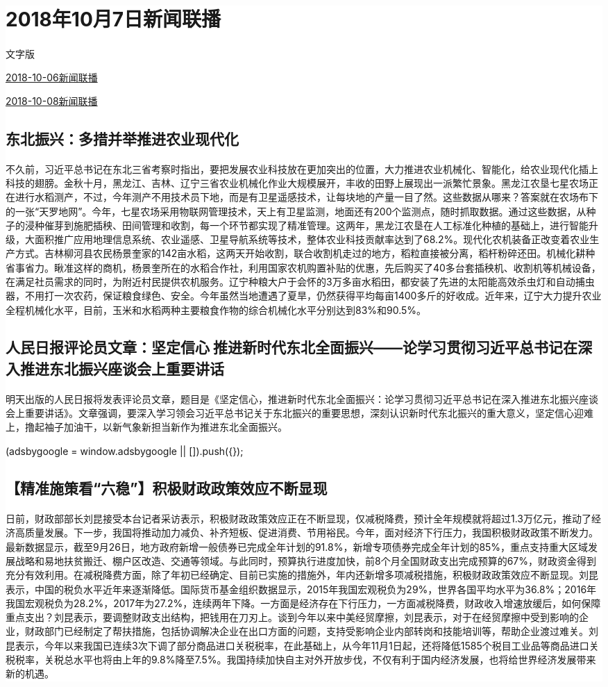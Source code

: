 







# 2018年10月7日新闻联播
 文字版








[2018-10-06新闻联播](/xinwenlianbo/20181006)


[2018-10-08新闻联播](/xinwenlianbo/20181008)





## 东北振兴：多措并举推进农业现代化


不久前，习近平总书记在东北三省考察时指出，要把发展农业科技放在更加突出的位置，大力推进农业机械化、智能化，给农业现代化插上科技的翅膀。金秋十月，黑龙江、吉林、辽宁三省农业机械化作业大规模展开，丰收的田野上展现出一派繁忙景象。黑龙江农垦七星农场正在进行水稻测产，不过，今年测产不用技术员下地，而是有卫星遥感技术，让每块地的产量一目了然。这些数据从哪来？答案就在农场布下的一张“天罗地网”。今年，七星农场采用物联网管理技术，天上有卫星监测，地面还有200个监测点，随时抓取数据。通过这些数据，从种子的浸种催芽到施肥插秧、田间管理和收割，每一个环节都实现了精准管理。这两年，黑龙江农垦在人工标准化种植的基础上，进行智能升级，大面积推广应用地理信息系统、农业遥感、卫星导航系统等技术，整体农业科技贡献率达到了68.2%。现代化农机装备正改变着农业生产方式。吉林柳河县农民杨景奎家的142亩水稻，这两天开始收割，联合收割机走过的地方，稻粒直接被分离，稻杆粉碎还田。机械化耕种省事省力。瞅准这样的商机，杨景奎所在的水稻合作社，利用国家农机购置补贴的优惠，先后购买了40多台套插秧机、收割机等机械设备，在满足社员需求的同时，为附近村民提供农机服务。辽宁种粮大户于会怀的3万多亩水稻田，都安装了先进的太阳能高效杀虫灯和自动捕虫器，不用打一次农药，保证粮食绿色、安全。今年虽然当地遭遇了夏旱，仍然获得平均每亩1400多斤的好收成。近年来，辽宁大力提升农业全程机械化水平，目前，玉米和水稻两种主要粮食作物的综合机械化水平分别达到83%和90.5%。


## 人民日报评论员文章：坚定信心 推进新时代东北全面振兴——论学习贯彻习近平总书记在深入推进东北振兴座谈会上重要讲话


明天出版的人民日报将发表评论员文章，题目是《坚定信心，推进新时代东北全面振兴：论学习贯彻习近平总书记在深入推进东北振兴座谈会上重要讲话》。文章强调，要深入学习领会习近平总书记关于东北振兴的重要思想，深刻认识新时代东北振兴的重大意义，坚定信心迎难上，撸起袖子加油干，以新气象新担当新作为推进东北全面振兴。





 (adsbygoogle = window.adsbygoogle || []).push({});

 
## 【精准施策看“六稳”】积极财政政策效应不断显现


日前，财政部部长刘昆接受本台记者采访表示，积极财政政策效应正在不断显现，仅减税降费，预计全年规模就将超过1.3万亿元，推动了经济高质量发展。下一步，我国将推动加力减负、补齐短板、促进消费、节用裕民。今年，面对经济下行压力，我国积极财政政策不断发力。最新数据显示，截至9月26日，地方政府新增一般债券已完成全年计划的91.8%，新增专项债券完成全年计划的85%，重点支持重大区域发展战略和易地扶贫搬迁、棚户区改造、交通等领域。与此同时，预算执行进度加快，前8个月全国财政支出完成预算的67%，财政资金得到充分有效利用。在减税降费方面，除了年初已经确定、目前已实施的措施外，年内还新增多项减税措施，积极财政政策效应不断显现。刘昆表示，中国的税负水平近年来逐渐降低。国际货币基金组织数据显示，2015年我国宏观税负为29%，世界各国平均水平为36.8%；2016年我国宏观税负为28.2%，2017年为27.2%，连续两年下降。一方面是经济存在下行压力，一方面减税降费，财政收入增速放缓后，如何保障重点支出？刘昆表示，要调整财政支出结构，把钱用在刀刃上。谈到今年以来中美经贸摩擦，刘昆表示，对于在经贸摩擦中受到影响的企业，财政部门已经制定了帮扶措施，包括协调解决企业在出口方面的问题，支持受影响企业内部转岗和技能培训等，帮助企业渡过难关。刘昆表示，今年以来我国已连续3次下调了部分商品进口关税税率，在此基础上，从今年11月1日起，还将降低1585个税目工业品等商品进口关税税率，关税总水平也将由上年的9.8%降至7.5%。我国持续加快自主对外开放步伐，不仅有利于国内经济发展，也将给世界经济发展带来新的机遇。

